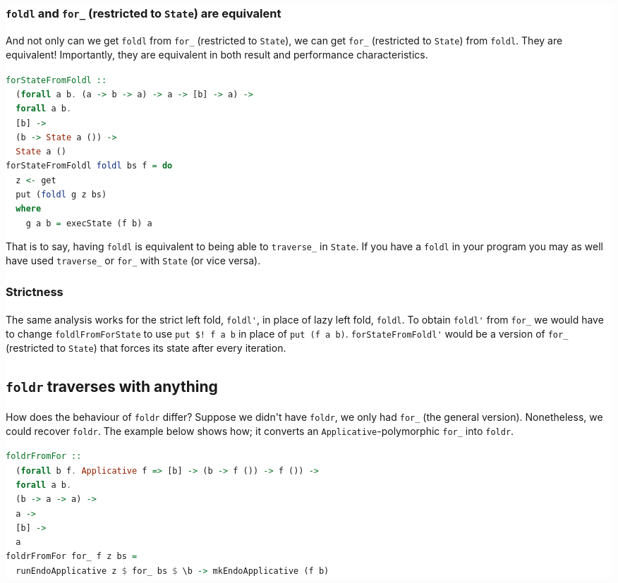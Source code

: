 ### `foldl` and `for_` (restricted to `State`) are equivalent

And not only can we get `foldl` from `for_` (restricted to `State`),
we can get `for_` (restricted to `State`) from `foldl`.  They are
equivalent!  Importantly, they are equivalent in both result and
performance characteristics.

```.hs
forStateFromFoldl ::
  (forall a b. (a -> b -> a) -> a -> [b] -> a) ->
  forall a b.
  [b] ->
  (b -> State a ()) ->
  State a ()
forStateFromFoldl foldl bs f = do
  z <- get
  put (foldl g z bs)
  where
    g a b = execState (f b) a
```

That is to say, having `foldl` is equivalent to being able to
`traverse_` in `State`.  If you have a `foldl` in your program you may
as well have used `traverse_` or `for_` with `State` (or vice versa).

### Strictness

The same analysis works for the strict left fold, `foldl'`, in place
of lazy left fold, `foldl`.  To obtain `foldl'` from `for_` we would
have to change `foldlFromForState` to use `put $! f a b` in place of
`put (f a b)`.  `forStateFromFoldl'` would be a version of `for_`
(restricted to `State`) that forces its state after every iteration.

## `foldr` traverses with anything

How does the behaviour of `foldr` differ?  Suppose we didn't have
`foldr`, we only had `for_` (the general version).  Nonetheless, we
could recover `foldr`.  The example below shows how; it converts an
`Applicative`-polymorphic `for_` into `foldr`.

```.hs
foldrFromFor ::
  (forall b f. Applicative f => [b] -> (b -> f ()) -> f ()) ->
  forall a b.
  (b -> a -> a) ->
  a ->
  [b] ->
  a
foldrFromFor for_ f z bs =
  runEndoApplicative z $ for_ bs $ \b -> mkEndoApplicative (f b)
```


[^1]: If you've miraculously discovered a case where `foldl` is better
[^2]: assuming strictness analysis is on, otherwise it has space leak